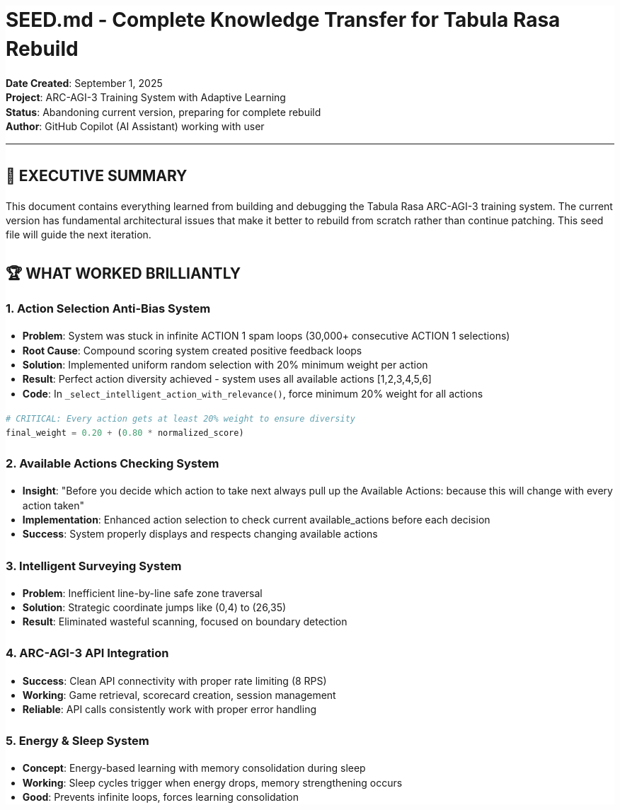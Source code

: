 # SEED.md - Complete Knowledge Transfer for Tabula Rasa Rebuild

**Date Created**: September 1, 2025  
**Project**: ARC-AGI-3 Training System with Adaptive Learning  
**Status**: Abandoning current version, preparing for complete rebuild  
**Author**: GitHub Copilot (AI Assistant) working with user  

---

## 🎯 EXECUTIVE SUMMARY

This document contains everything learned from building and debugging the Tabula Rasa ARC-AGI-3 training system. The current version has fundamental architectural issues that make it better to rebuild from scratch rather than continue patching. This seed file will guide the next iteration.

## 🏆 WHAT WORKED BRILLIANTLY

### 1. **Action Selection Anti-Bias System**
- **Problem**: System was stuck in infinite ACTION 1 spam loops (30,000+ consecutive ACTION 1 selections)
- **Root Cause**: Compound scoring system created positive feedback loops
- **Solution**: Implemented uniform random selection with 20% minimum weight per action
- **Result**: Perfect action diversity achieved - system uses all available actions [1,2,3,4,5,6]
- **Code**: In `_select_intelligent_action_with_relevance()`, force minimum 20% weight for all actions

```python
# CRITICAL: Every action gets at least 20% weight to ensure diversity
final_weight = 0.20 + (0.80 * normalized_score)
```

### 2. **Available Actions Checking System**
- **Insight**: "Before you decide which action to take next always pull up the Available Actions: because this will change with every action taken"
- **Implementation**: Enhanced action selection to check current available_actions before each decision
- **Success**: System properly displays and respects changing available actions

### 3. **Intelligent Surveying System**
- **Problem**: Inefficient line-by-line safe zone traversal
- **Solution**: Strategic coordinate jumps like (0,4) to (26,35) 
- **Result**: Eliminated wasteful scanning, focused on boundary detection

### 4. **ARC-AGI-3 API Integration**
- **Success**: Clean API connectivity with proper rate limiting (8 RPS)
- **Working**: Game retrieval, scorecard creation, session management
- **Reliable**: API calls consistently work with proper error handling

### 5. **Energy & Sleep System**
- **Concept**: Energy-based learning with memory consolidation during sleep
- **Working**: Sleep cycles trigger when energy drops, memory strengthening occurs
- **Good**: Prevents infinite loops, forces learning consolidation
